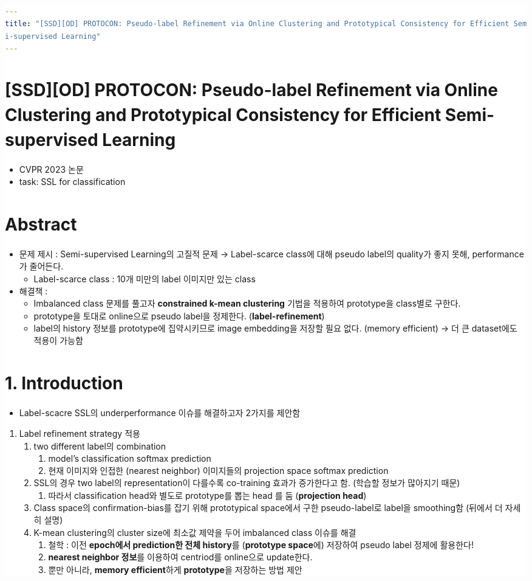 ```yaml
---
title: "[SSD][OD] PROTOCON: Pseudo-label Refinement via Online Clustering and Prototypical Consistency for Efficient Semi-supervised Learning"
---
```

# [SSD][OD] PROTOCON: Pseudo-label Refinement via Online Clustering and Prototypical Consistency for Efficient Semi-supervised Learning

- CVPR 2023 논문
- task: SSL for classification

# Abstract

- 문제 제시 : Semi-supervised Learning의 고질적 문제 → Label-scarce class에 대해 pseudo label의 quality가 좋지 못해, performance가 줄어든다.
  - Label-scarce class : 10개 미만의 label 이미지만 있는 class
- 해결책 :
  - Imbalanced class 문제를 풀고자 **constrained k-mean clustering** 기법을 적용하여 prototype을 class별로 구한다.
  - prototype을 토대로 online으로 pseudo label을 정제한다.  (**label-refinement**)
  - label의 history 정보를 prototype에 집약시키므로 image embedding을 저장할 필요 없다. (memory efficient) → 더 큰 dataset에도 적용이 가능함

# 1. Introduction

- Label-scacre SSL의 underperformance 이슈를 해결하고자 2가지를 제안함

1. Label refinement strategy 적용
   1. two different label의 combination
      1. model’s classification softmax prediction
      2. 현재 이미지와 인접한 (nearest neighbor) 이미지들의 projection space softmax prediction
   2. SSL의 경우 two label의 representation이 다를수록 co-training 효과가 증가한다고 함. (학습할 정보가 많아지기 때문)
      1. 따라서 classification head와 별도로 prototype를 뽑는 head 를 둠 (**projection head**)
   3. Class space의 confirmation-bias를 잡기 위해 prototypical space에서 구한 pseudo-label로 label을 smoothing함 (뒤에서 더 자세히 설명)
   4. K-mean clustering의 cluster size에 최소값 제약을 두어 imbalanced class 이슈를 해결
      1. 철학 : 이전 **epoch에서 prediction한 전체 history**를 (**prototype space**에) 저장하여 pseudo label 정제에 활용한다!
      2. **nearest neighbor 정보**를 이용하여 centriod를 online으로 update한다.
      3. 뿐만 아니라, **memory efficient**하게 **prototype**을 저장하는 방법 제안
